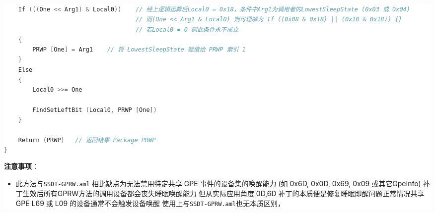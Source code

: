 ```Swift
    If (((One << Arg1) & Local0))    // 经上逻辑运算后Local0 = 0x18，条件中Arg1为调用者的LowestSleepState (0x03 或 0x04)
                                     // 而(One << Arg1 & Local0) 则可理解为 If ((0x08 & 0x18) || (0x10 & 0x18)) {}
                                     // 若Local0 = 0 则此条件永不成立
    {
        PRWP [One] = Arg1    // 将 LowestSleepState 赋值给 PRWP 索引 1
    }
    Else
    {
        Local0 >>= One 
        
        FindSetLeftBit (Local0, PRWP [One])
    }

    Return (PRWP)   // 返回结果 Package PRWP
}
```
**注意事项**：

- 此方法与`SSDT-GPRW.aml` 相比缺点为无法禁用特定共享 GPE 事件的设备集的唤醒能力 (如 0x6D, 0x0D, 0x69, 0x09 或其它GpeInfo) 补丁生效后所有GPRW方法的调用设备都会丧失睡眠唤醒能力
但从实际应用角度 0D,6D 补丁的本质便是修复睡眠即醒问题正常情况共享 GPE L69 或 L09 的设备通常不会触发设备唤醒 使用上与`SSDT-GPRW.aml`也无本质区别，
